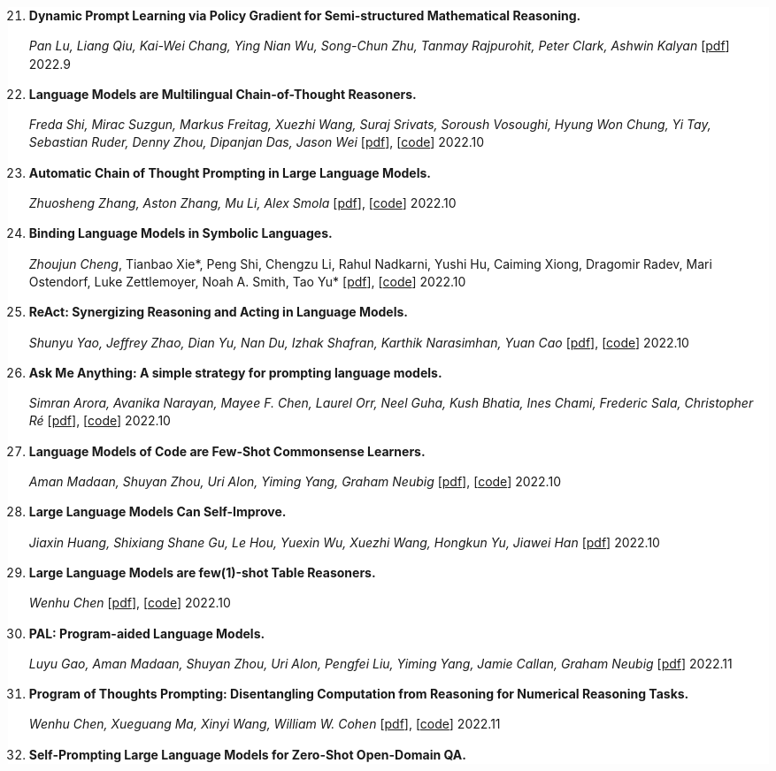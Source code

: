 21. **Dynamic Prompt Learning via Policy Gradient for Semi-structured Mathematical Reasoning.**

    *Pan Lu, Liang Qiu, Kai-Wei Chang, Ying Nian Wu, Song-Chun Zhu, Tanmay Rajpurohit, Peter Clark, Ashwin Kalyan* [[pdf](https://arxiv.org/abs/2209.14610)] 2022.9

22. **Language Models are Multilingual Chain-of-Thought Reasoners.**

    *Freda Shi, Mirac Suzgun, Markus Freitag, Xuezhi Wang, Suraj Srivats, Soroush Vosoughi, Hyung Won Chung, Yi Tay, Sebastian Ruder, Denny Zhou, Dipanjan Das, Jason Wei* [[pdf](https://arxiv.org/abs/2210.03057)], [[code](https://github.com/google-research/url-nlp)] 2022.10

23. **Automatic Chain of Thought Prompting in Large Language Models.**

    *Zhuosheng Zhang, Aston Zhang, Mu Li, Alex Smola* [[pdf](https://arxiv.org/abs/2210.03493)], [[code](https://github.com/amazon-science/auto-cot)] 2022.10


24. **Binding Language Models in Symbolic Languages.**

    *Zhoujun Cheng*, Tianbao Xie*, Peng Shi, Chengzu Li, Rahul Nadkarni, Yushi Hu, Caiming Xiong, Dragomir Radev, Mari Ostendorf, Luke Zettlemoyer, Noah A. Smith, Tao Yu* [[pdf](https://arxiv.org/abs/2210.02875)], [[code](https://github.com/hkunlp/binder)] 2022.10
    
25. **ReAct: Synergizing Reasoning and Acting in Language Models.**

    *Shunyu Yao, Jeffrey Zhao, Dian Yu, Nan Du, Izhak Shafran, Karthik Narasimhan, Yuan Cao* [[pdf](https://arxiv.org/abs/2210.03629)], [[code](https://github.com/ysymyth/ReAct)] 2022.10

26. **Ask Me Anything: A simple strategy for prompting language models.**

    *Simran Arora, Avanika Narayan, Mayee F. Chen, Laurel Orr, Neel Guha, Kush Bhatia, Ines Chami, Frederic Sala, Christopher Ré* [[pdf](https://arxiv.org/abs/2210.02441)], [[code](https://github.com/HazyResearch/ama_prompting)] 2022.10

27. **Language Models of Code are Few-Shot Commonsense Learners.**

    *Aman Madaan, Shuyan Zhou, Uri Alon, Yiming Yang, Graham Neubig* [[pdf](https://arxiv.org/abs/2210.07128)], [[code](https://github.com/madaan/cocogen)] 2022.10
    
28. **Large Language Models Can Self-Improve.**

    *Jiaxin Huang, Shixiang Shane Gu, Le Hou, Yuexin Wu, Xuezhi Wang, Hongkun Yu, Jiawei Han* [[pdf](https://arxiv.org/abs/2210.11610)] 2022.10
    
29. **Large Language Models are few(1)-shot Table Reasoners.**

    *Wenhu Chen* [[pdf](https://arxiv.org/abs/2210.06710)], [[code](https://github.com/wenhuchen/tablecot)] 2022.10

39. **PAL: Program-aided Language Models.**

    *Luyu Gao, Aman Madaan, Shuyan Zhou, Uri Alon, Pengfei Liu, Yiming Yang, Jamie Callan, Graham Neubig* [[pdf](https://arxiv.org/abs/2211.10435)] 2022.11
    
30. **Program of Thoughts Prompting: Disentangling Computation from Reasoning for Numerical Reasoning Tasks.**

    *Wenhu Chen, Xueguang Ma, Xinyi Wang, William W. Cohen* [[pdf](https://arxiv.org/abs/2211.12588)], [[code](https://github.com/wenhuchen/program-of-thoughts)] 2022.11
    
31. **Self-Prompting Large Language Models for Zero-Shot Open-Domain QA.**
